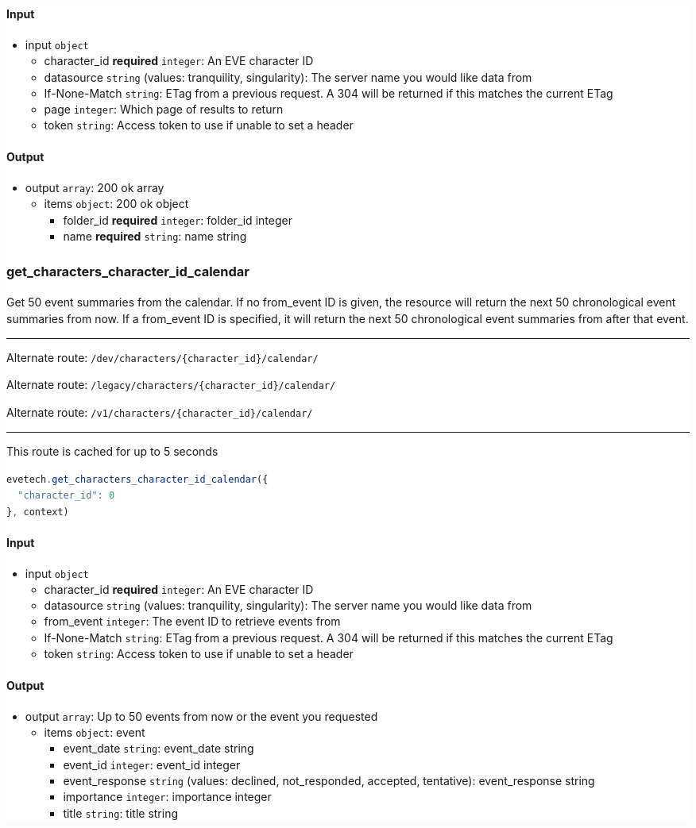 #### Input
* input `object`
  * character_id **required** `integer`: An EVE character ID
  * datasource `string` (values: tranquility, singularity): The server name you would like data from
  * If-None-Match `string`: ETag from a previous request. A 304 will be returned if this matches the current ETag
  * page `integer`: Which page of results to return
  * token `string`: Access token to use if unable to set a header

#### Output
* output `array`: 200 ok array
  * items `object`: 200 ok object
    * folder_id **required** `integer`: folder_id integer
    * name **required** `string`: name string

### get_characters_character_id_calendar
Get 50 event summaries from the calendar. If no from_event ID is given, the resource will return the next 50 chronological event summaries from now. If a from_event ID is specified, it will return the next 50 chronological event summaries from after that event.

---
Alternate route: `/dev/characters/{character_id}/calendar/`

Alternate route: `/legacy/characters/{character_id}/calendar/`

Alternate route: `/v1/characters/{character_id}/calendar/`

---
This route is cached for up to 5 seconds


```js
evetech.get_characters_character_id_calendar({
  "character_id": 0
}, context)
```

#### Input
* input `object`
  * character_id **required** `integer`: An EVE character ID
  * datasource `string` (values: tranquility, singularity): The server name you would like data from
  * from_event `integer`: The event ID to retrieve events from
  * If-None-Match `string`: ETag from a previous request. A 304 will be returned if this matches the current ETag
  * token `string`: Access token to use if unable to set a header

#### Output
* output `array`: Up to 50 events from now or the event you requested
  * items `object`: event
    * event_date `string`: event_date string
    * event_id `integer`: event_id integer
    * event_response `string` (values: declined, not_responded, accepted, tentative): event_response string
    * importance `integer`: importance integer
    * title `string`: title string
